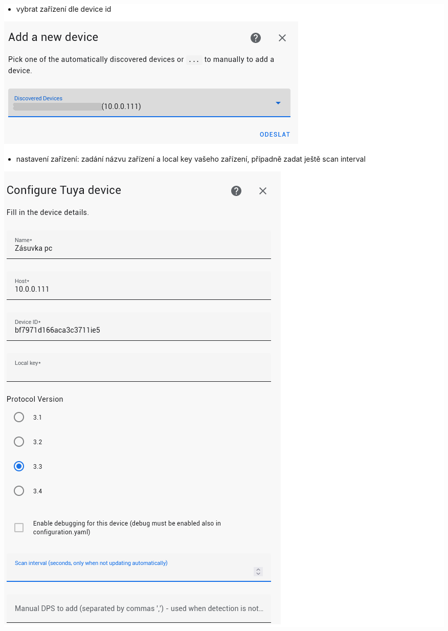   - vybrat zařízení dle device id

  ![alt add device](img/3_add_device.PNG)
  
  - nastavení zařízení: zadání názvu zařízení a local key vašeho zařízení, případně zadat ještě scan interval
  
  ![alt configure device](img/4_configure_device.PNG)